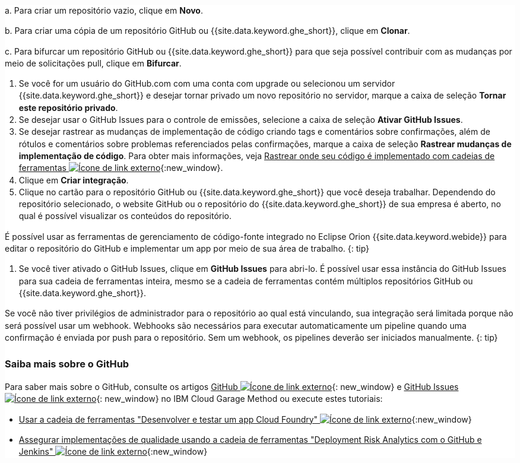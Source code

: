  a. Para criar um repositório vazio, clique em **Novo**.

 b. Para criar uma cópia de um repositório GitHub ou {{site.data.keyword.ghe_short}}, clique em **Clonar**.

 c. Para bifurcar um repositório GitHub ou {{site.data.keyword.ghe_short}} para que seja possível contribuir com as mudanças por meio de solicitações pull, clique em **Bifurcar**.

1. Se você for um usuário do GitHub.com com uma conta com upgrade ou selecionou um servidor {{site.data.keyword.ghe_short}} e desejar tornar privado um novo repositório no servidor, marque a caixa de seleção **Tornar este repositório privado**.
1. Se desejar usar o GitHub Issues para o controle de emissões, selecione a caixa de seleção **Ativar GitHub Issues**.
1. Se desejar rastrear as mudanças de implementação de código criando tags e comentários sobre confirmações, além de rótulos e comentários sobre problemas referenciados pelas confirmações, marque a caixa de seleção **Rastrear mudanças de implementação de código**. Para obter mais informações, veja [Rastrear onde seu código é implementado com cadeias de ferramentas ![Ícone de link externo](../../icons/launch-glyph.svg "Ícone de link externo")](https://www.ibm.com/blogs/bluemix/2017/03/track-code-deployed-toolchains/){:new_window}.
1. Clique em
**Criar integração**.
1. Clique no cartão para o repositório GitHub ou {{site.data.keyword.ghe_short}} que você deseja trabalhar. Dependendo do repositório selecionado, o website GitHub ou o repositório do {{site.data.keyword.ghe_short}} de sua empresa é aberto, no qual é possível visualizar os conteúdos do repositório.

  É possível usar as ferramentas de gerenciamento de código-fonte integrado no Eclipse Orion {{site.data.keyword.webide}} para editar o repositório do GitHub e implementar um app por meio de sua área de trabalho.
  {: tip}

1. Se você tiver ativado o GitHub Issues, clique em **GitHub Issues** para abri-lo. É possível usar essa instância do GitHub Issues para sua cadeia de ferramentas inteira, mesmo se a cadeia de ferramentas contém múltiplos repositórios GitHub ou {{site.data.keyword.ghe_short}}.    

Se você não tiver privilégios de administrador para o repositório ao qual está vinculando, sua integração será limitada porque não será possível usar um webhook. Webhooks são necessários para executar automaticamente um pipeline quando uma confirmação é enviada por push para o repositório. Sem um webhook, os pipelines deverão ser iniciados manualmente.
{: tip}

### Saiba mais sobre o GitHub

Para saber mais sobre o GitHub, consulte os artigos [GitHub ![Ícone de link externo](../../icons/launch-glyph.svg "Ícone de link externo")](https://www.ibm.com/cloud/garage/content/code/tool_github/){: new_window} e [GitHub Issues ![Ícone de link externo](../../icons/launch-glyph.svg "Ícone de link externo")](https://www.ibm.com/cloud/garage/content/think/tool_github_issues/){: new_window} no IBM Cloud Garage Method ou execute estes tutoriais:

 * [Usar a cadeia de ferramentas "Desenvolver e testar um app Cloud Foundry" ![Ícone de link externo](../../icons/launch-glyph.svg "Ícone de link externo")](https://www.ibm.com/cloud/garage/tutorials/use-develop-test-cloud-foundry-app-toolchain){:new_window}

 * [Assegurar implementações de qualidade usando a cadeia de ferramentas "Deployment Risk Analytics com o GitHub e Jenkins" ![Ícone de link externo](../../icons/launch-glyph.svg "Ícone de link externo")](https://www.ibm.com/cloud/garage/tutorials/ensure-quality-deployment-risk-analytics-with-github-and-jenkins-toolchain){:new_window}
